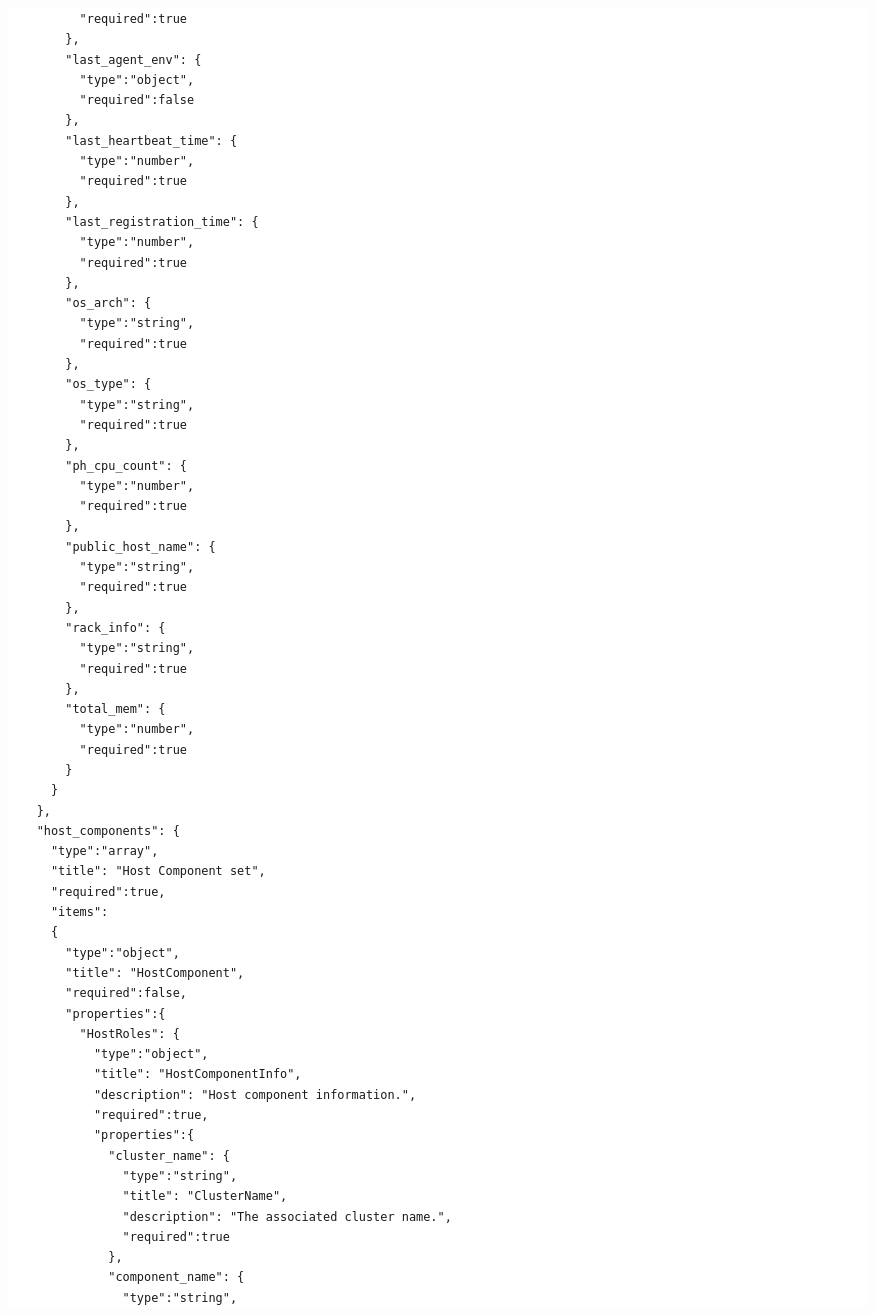               "required":true
            },
            "last_agent_env": {
              "type":"object",
              "required":false
            },
            "last_heartbeat_time": {
              "type":"number",
              "required":true
            },
            "last_registration_time": {
              "type":"number",
              "required":true
            },
            "os_arch": {
              "type":"string",
              "required":true
            },
            "os_type": {
              "type":"string",
              "required":true
            },
            "ph_cpu_count": {
              "type":"number",
              "required":true
            },
            "public_host_name": {
              "type":"string",
              "required":true
            },
            "rack_info": {
              "type":"string",
              "required":true
            },
            "total_mem": {
              "type":"number",
              "required":true
            }
          }
        },
        "host_components": {
          "type":"array",
          "title": "Host Component set",
          "required":true,
          "items":
          {
            "type":"object",
            "title": "HostComponent",
            "required":false,
            "properties":{
              "HostRoles": {
                "type":"object",
                "title": "HostComponentInfo",
                "description": "Host component information.",
                "required":true,
                "properties":{
                  "cluster_name": {
                    "type":"string",
                    "title": "ClusterName",
                    "description": "The associated cluster name.",
                    "required":true
                  },
                  "component_name": {
                    "type":"string",